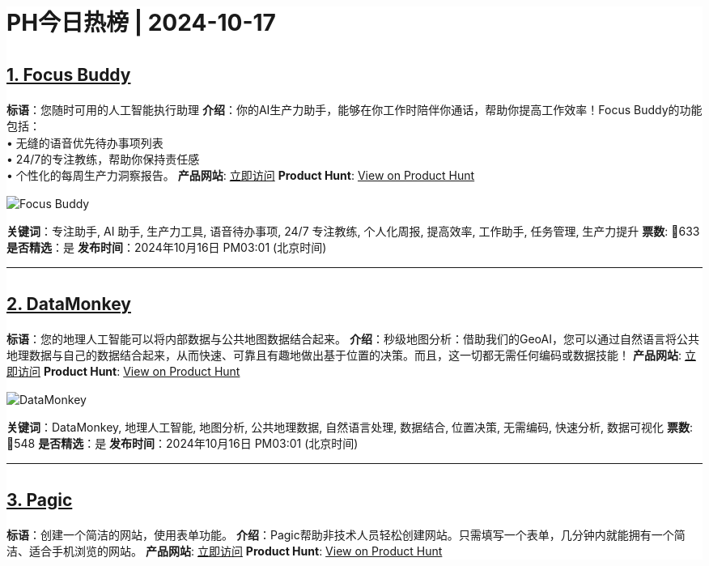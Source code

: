 # PH今日热榜 | 2024-10-17

## [1. Focus Buddy](https://www.producthunt.com/posts/focus-buddy?utm_campaign=producthunt-api&utm_medium=api-v2&utm_source=Application%3A+My_PH_APP+%28ID%3A+138680%29)
**标语**：您随时可用的人工智能执行助理
**介绍**：你的AI生产力助手，能够在你工作时陪伴你通话，帮助你提高工作效率！Focus Buddy的功能包括：  
• 无缝的语音优先待办事项列表  
• 24/7的专注教练，帮助你保持责任感  
• 个性化的每周生产力洞察报告。
**产品网站**: [立即访问](https://www.producthunt.com/r/TK2SJPSNIREAIJ?utm_campaign=producthunt-api&utm_medium=api-v2&utm_source=Application%3A+My_PH_APP+%28ID%3A+138680%29)
**Product Hunt**: [View on Product Hunt](https://www.producthunt.com/posts/focus-buddy?utm_campaign=producthunt-api&utm_medium=api-v2&utm_source=Application%3A+My_PH_APP+%28ID%3A+138680%29)

![Focus Buddy](https://ph-files.imgix.net/2c71a261-d7dd-4420-98bf-e7c26ce20795.png?auto=format&fit=crop&frame=1&h=512&w=1024)

**关键词**：专注助手, AI 助手, 生产力工具, 语音待办事项, 24/7 专注教练, 个人化周报, 提高效率, 工作助手, 任务管理, 生产力提升
**票数**: 🔺633
**是否精选**：是
**发布时间**：2024年10月16日 PM03:01 (北京时间)

---

## [2. DataMonkey](https://www.producthunt.com/posts/datamonkey?utm_campaign=producthunt-api&utm_medium=api-v2&utm_source=Application%3A+My_PH_APP+%28ID%3A+138680%29)
**标语**：您的地理人工智能可以将内部数据与公共地图数据结合起来。
**介绍**：秒级地图分析：借助我们的GeoAI，您可以通过自然语言将公共地理数据与自己的数据结合起来，从而快速、可靠且有趣地做出基于位置的决策。而且，这一切都无需任何编码或数据技能！
**产品网站**: [立即访问](https://www.producthunt.com/r/OOG4T4EKMF6IA7?utm_campaign=producthunt-api&utm_medium=api-v2&utm_source=Application%3A+My_PH_APP+%28ID%3A+138680%29)
**Product Hunt**: [View on Product Hunt](https://www.producthunt.com/posts/datamonkey?utm_campaign=producthunt-api&utm_medium=api-v2&utm_source=Application%3A+My_PH_APP+%28ID%3A+138680%29)

![DataMonkey](https://ph-files.imgix.net/4e483ba8-8880-4cc8-a95c-11865829ee10.png?auto=format&fit=crop&frame=1&h=512&w=1024)

**关键词**：DataMonkey, 地理人工智能, 地图分析, 公共地理数据, 自然语言处理, 数据结合, 位置决策, 无需编码, 快速分析, 数据可视化
**票数**: 🔺548
**是否精选**：是
**发布时间**：2024年10月16日 PM03:01 (北京时间)

---

## [3. Pagic](https://www.producthunt.com/posts/pagic-2?utm_campaign=producthunt-api&utm_medium=api-v2&utm_source=Application%3A+My_PH_APP+%28ID%3A+138680%29)
**标语**：创建一个简洁的网站，使用表单功能。
**介绍**：Pagic帮助非技术人员轻松创建网站。只需填写一个表单，几分钟内就能拥有一个简洁、适合手机浏览的网站。
**产品网站**: [立即访问](https://www.producthunt.com/r/4GDN5D3PGVVJ3O?utm_campaign=producthunt-api&utm_medium=api-v2&utm_source=Application%3A+My_PH_APP+%28ID%3A+138680%29)
**Product Hunt**: [View on Product Hunt](https://www.producthunt.com/posts/pagic-2?utm_campaign=producthunt-api&utm_medium=api-v2&utm_source=Application%3A+My_PH_APP+%28ID%3A+138680%29)

